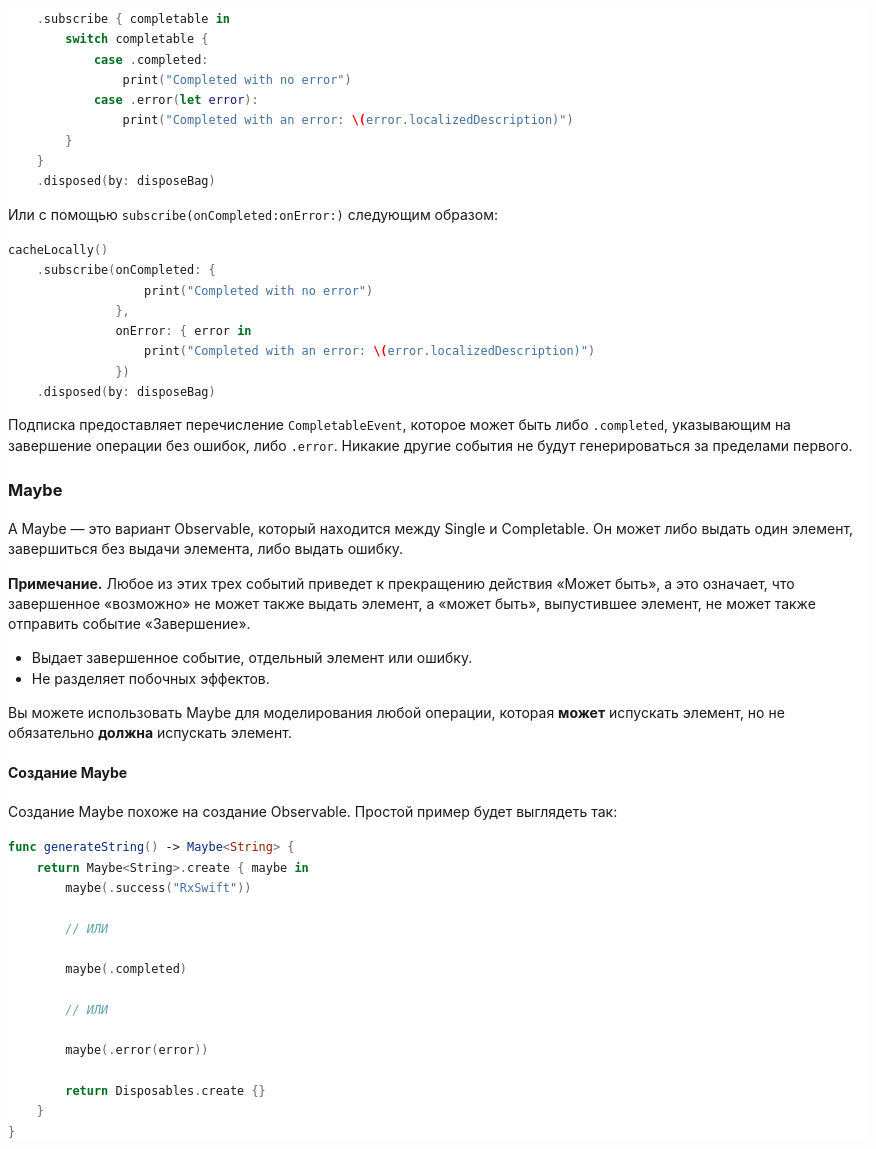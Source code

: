 ```swift
    .subscribe { completable in
        switch completable {
            case .completed:
                print("Completed with no error")
            case .error(let error):
                print("Completed with an error: \(error.localizedDescription)")
        }
    }
    .disposed(by: disposeBag)
```

Или с помощью `subscribe(onCompleted:onError:)` следующим образом:
```swift
cacheLocally()
    .subscribe(onCompleted: {
                   print("Completed with no error")
               },
               onError: { error in
                   print("Completed with an error: \(error.localizedDescription)")
               })
    .disposed(by: disposeBag)
```

Подписка предоставляет перечисление `CompletableEvent`, которое может быть либо `.completed`, указывающим на завершение операции без ошибок, либо `.error`. Никакие другие события не будут генерироваться за пределами первого.

### Maybe
A Maybe — это вариант Observable, который находится между Single и Completable. Он может либо выдать один элемент, завершиться без выдачи элемента, либо выдать ошибку.

**Примечание.** Любое из этих трех событий приведет к прекращению действия «Может быть», а это означает, что завершенное «возможно» не может также выдать элемент, а «может быть», выпустившее элемент, не может также отправить событие «Завершение».

* Выдает завершенное событие, отдельный элемент или ошибку.
* Не разделяет побочных эффектов.

Вы можете использовать Maybe для моделирования любой операции, которая **может** испускать элемент, но не обязательно **должна** испускать элемент.

#### Создание Maybe
Создание Maybe похоже на создание Observable. Простой пример будет выглядеть так:

```swift
func generateString() -> Maybe<String> {
    return Maybe<String>.create { maybe in
        maybe(.success("RxSwift"))

        // ИЛИ

        maybe(.completed)

        // ИЛИ

        maybe(.error(error))

        return Disposables.create {}
    }
}
```
